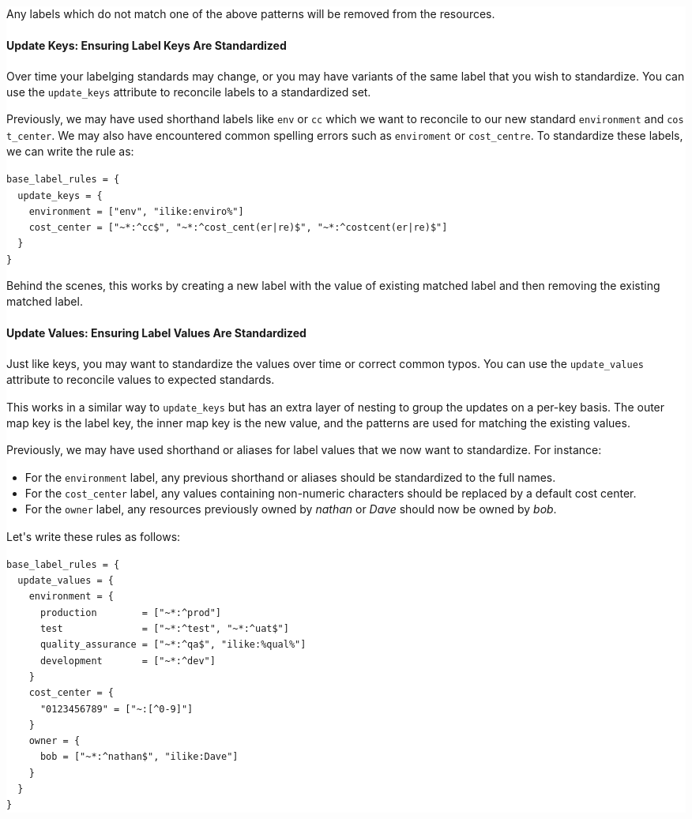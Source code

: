 Any labels which do not match one of the above patterns will be removed from the resources.

#### Update Keys: Ensuring Label Keys Are Standardized

Over time your labelging standards may change, or you may have variants of the same label that you wish to standardize. You can use the `update_keys` attribute to reconcile labels to a standardized set.

Previously, we may have used shorthand labels like `env` or `cc` which we want to reconcile to our new standard `environment` and `cost_center`. We may also have encountered common spelling errors such as `enviroment` or `cost_centre`. To standardize these labels, we can write the rule as:

```hcl
base_label_rules = {
  update_keys = {
    environment = ["env", "ilike:enviro%"]
    cost_center = ["~*:^cc$", "~*:^cost_cent(er|re)$", "~*:^costcent(er|re)$"]
  }
}
```

Behind the scenes, this works by creating a new label with the value of existing matched label and then removing the existing matched label.

#### Update Values: Ensuring Label Values Are Standardized

Just like keys, you may want to standardize the values over time or correct common typos. You can use the `update_values` attribute to reconcile values to expected standards.

This works in a similar way to `update_keys` but has an extra layer of nesting to group the updates on a per-key basis. The outer map key is the label key, the inner map key is the new value, and the patterns are used for matching the existing values.

Previously, we may have used shorthand or aliases for label values that we now want to standardize. For instance:
- For the `environment` label, any previous shorthand or aliases should be standardized to the full names.
- For the `cost_center` label, any values containing non-numeric characters should be replaced by a default cost center.
- For the `owner` label, any resources previously owned by _nathan_ or _Dave_ should now be owned by _bob_.

Let's write these rules as follows:

```hcl
base_label_rules = {
  update_values = {
    environment = {
      production        = ["~*:^prod"]
      test              = ["~*:^test", "~*:^uat$"]
      quality_assurance = ["~*:^qa$", "ilike:%qual%"]
      development       = ["~*:^dev"]
    }
    cost_center = {
      "0123456789" = ["~:[^0-9]"]
    }
    owner = {
      bob = ["~*:^nathan$", "ilike:Dave"]
    }
  }
}
```

